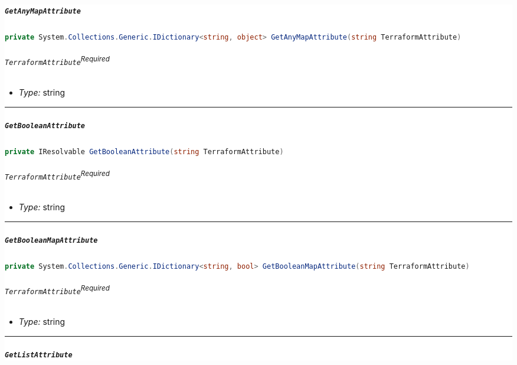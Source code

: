 ##### `GetAnyMapAttribute` <a name="GetAnyMapAttribute" id="@cdktf/provider-opentelekomcloud.natSnatRuleV2.NatSnatRuleV2TimeoutsOutputReference.getAnyMapAttribute"></a>

```csharp
private System.Collections.Generic.IDictionary<string, object> GetAnyMapAttribute(string TerraformAttribute)
```

###### `TerraformAttribute`<sup>Required</sup> <a name="TerraformAttribute" id="@cdktf/provider-opentelekomcloud.natSnatRuleV2.NatSnatRuleV2TimeoutsOutputReference.getAnyMapAttribute.parameter.terraformAttribute"></a>

- *Type:* string

---

##### `GetBooleanAttribute` <a name="GetBooleanAttribute" id="@cdktf/provider-opentelekomcloud.natSnatRuleV2.NatSnatRuleV2TimeoutsOutputReference.getBooleanAttribute"></a>

```csharp
private IResolvable GetBooleanAttribute(string TerraformAttribute)
```

###### `TerraformAttribute`<sup>Required</sup> <a name="TerraformAttribute" id="@cdktf/provider-opentelekomcloud.natSnatRuleV2.NatSnatRuleV2TimeoutsOutputReference.getBooleanAttribute.parameter.terraformAttribute"></a>

- *Type:* string

---

##### `GetBooleanMapAttribute` <a name="GetBooleanMapAttribute" id="@cdktf/provider-opentelekomcloud.natSnatRuleV2.NatSnatRuleV2TimeoutsOutputReference.getBooleanMapAttribute"></a>

```csharp
private System.Collections.Generic.IDictionary<string, bool> GetBooleanMapAttribute(string TerraformAttribute)
```

###### `TerraformAttribute`<sup>Required</sup> <a name="TerraformAttribute" id="@cdktf/provider-opentelekomcloud.natSnatRuleV2.NatSnatRuleV2TimeoutsOutputReference.getBooleanMapAttribute.parameter.terraformAttribute"></a>

- *Type:* string

---

##### `GetListAttribute` <a name="GetListAttribute" id="@cdktf/provider-opentelekomcloud.natSnatRuleV2.NatSnatRuleV2TimeoutsOutputReference.getListAttribute"></a>
